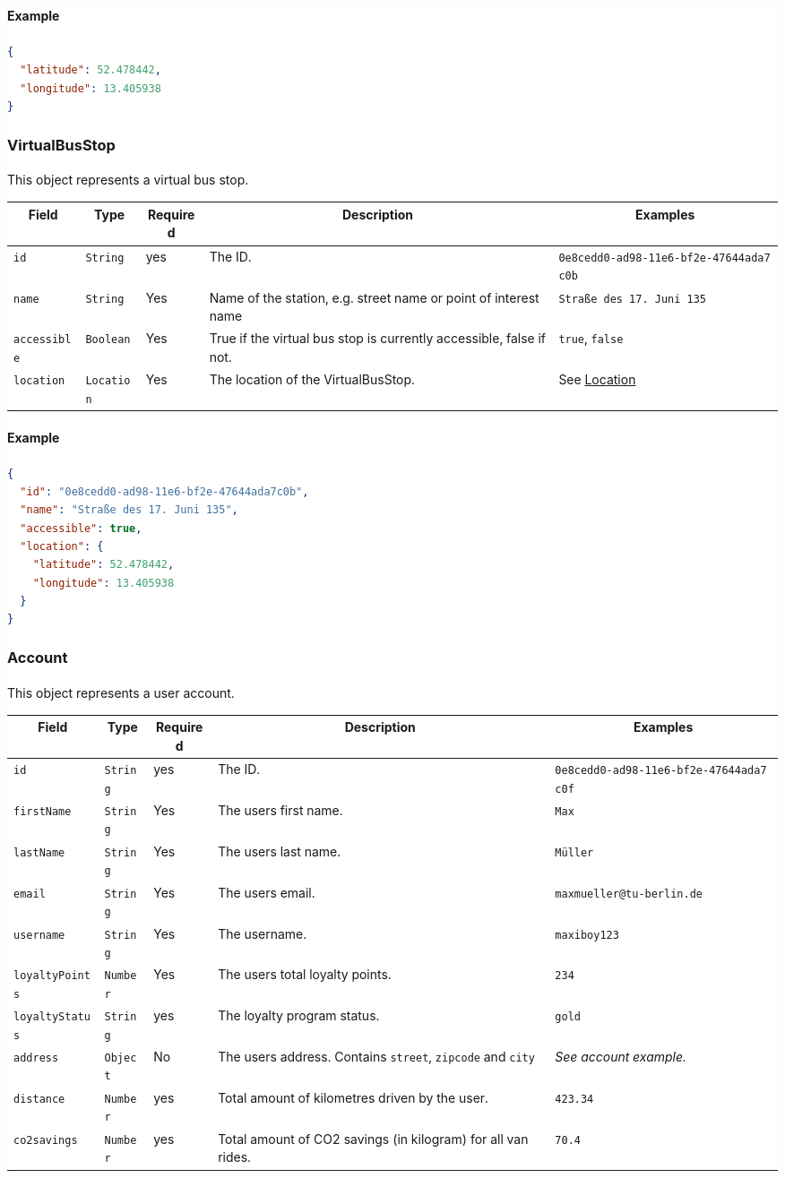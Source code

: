 #### Example

```json
{
  "latitude": 52.478442,
  "longitude": 13.405938
}
```

### VirtualBusStop

This object represents a virtual bus stop.

| Field | Type | Required | Description | Examples |
|--- |--- |--- |--- |--- |
| `id` | `String` | yes | The ID. | `0e8cedd0-ad98-11e6-bf2e-47644ada7c0b` |
| `name` | `String` | Yes | Name of the station, e.g. street name or point of interest name | `Straße des 17. Juni 135` |
| `accessible` | `Boolean` | Yes | True if the virtual bus stop is currently accessible, false if not. | `true`, `false` |
| `location` | `Location` | Yes | The location of the VirtualBusStop. | See [Location](#location) |

#### Example

```json
{
  "id": "0e8cedd0-ad98-11e6-bf2e-47644ada7c0b",
  "name": "Straße des 17. Juni 135",
  "accessible": true,
  "location": {
    "latitude": 52.478442,
    "longitude": 13.405938
  }
}
```

### Account

This object represents a user account.

| Field | Type | Required | Description | Examples |
|--- |--- |--- |--- |--- |
| `id` | `String` | yes | The ID. | `0e8cedd0-ad98-11e6-bf2e-47644ada7c0f` |
| `firstName` | `String` | Yes | The users first name. | `Max` |
| `lastName` | `String` | Yes | The users last name. | `Müller` |
| `email` | `String` | Yes | The users email. | `maxmueller@tu-berlin.de` |
| `username` | `String` | Yes | The username. | `maxiboy123` |
| `loyaltyPoints` | `Number` | Yes | The users total loyalty points. | `234` |
| `loyaltyStatus` | `String` | yes | The loyalty program status. | `gold` |
| `address` | `Object` | No | The users address. Contains `street`, `zipcode` and `city` | *See account example.* |
| `distance` | `Number` | yes | Total amount of kilometres driven by the user. | `423.34` |
| `co2savings` | `Number` | yes | Total amount of CO2 savings (in kilogram) for all van rides. | `70.4` |
